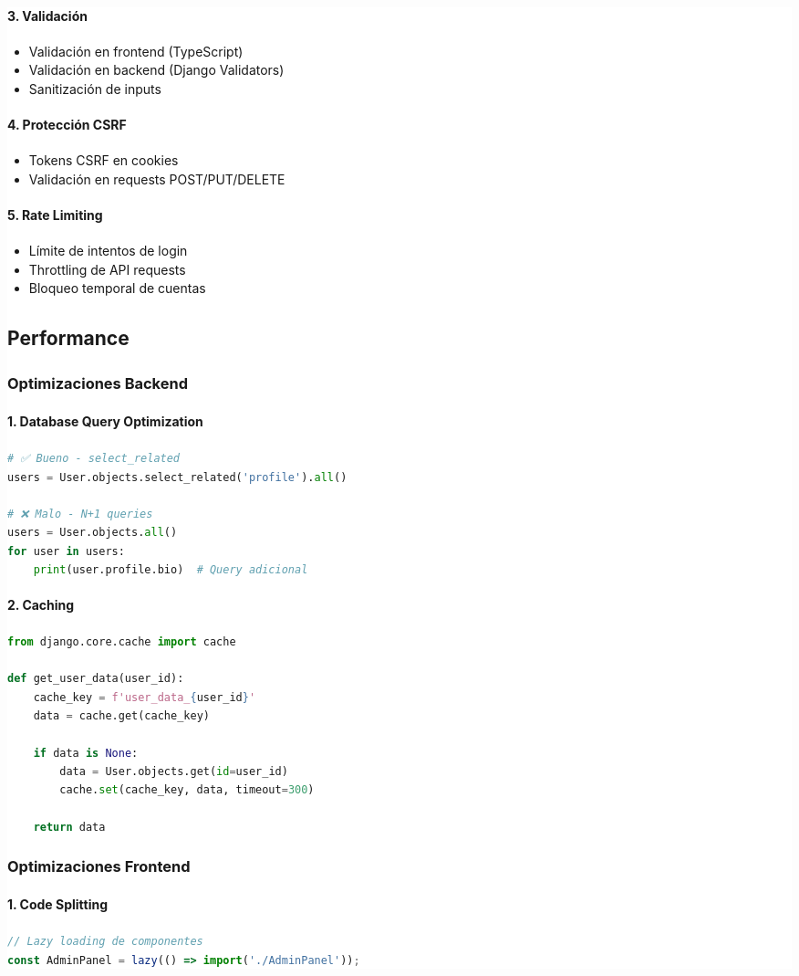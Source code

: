 #### 3. Validación
- Validación en frontend (TypeScript)
- Validación en backend (Django Validators)
- Sanitización de inputs

#### 4. Protección CSRF
- Tokens CSRF en cookies
- Validación en requests POST/PUT/DELETE

#### 5. Rate Limiting
- Límite de intentos de login
- Throttling de API requests
- Bloqueo temporal de cuentas

## Performance

### Optimizaciones Backend

#### 1. Database Query Optimization
```python
# ✅ Bueno - select_related
users = User.objects.select_related('profile').all()

# ❌ Malo - N+1 queries
users = User.objects.all()
for user in users:
    print(user.profile.bio)  # Query adicional
```

#### 2. Caching
```python
from django.core.cache import cache

def get_user_data(user_id):
    cache_key = f'user_data_{user_id}'
    data = cache.get(cache_key)
    
    if data is None:
        data = User.objects.get(id=user_id)
        cache.set(cache_key, data, timeout=300)
    
    return data
```

### Optimizaciones Frontend

#### 1. Code Splitting
```typescript
// Lazy loading de componentes
const AdminPanel = lazy(() => import('./AdminPanel'));
```
